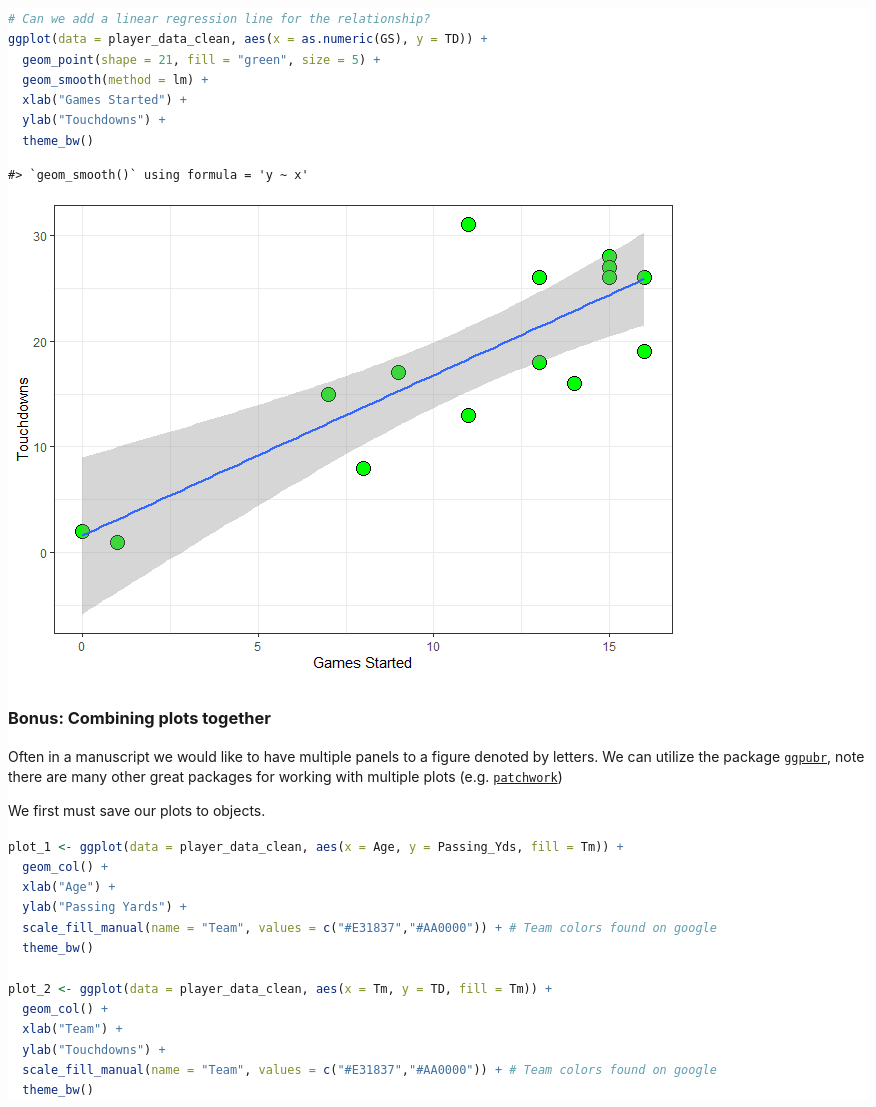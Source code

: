 ``` r
# Can we add a linear regression line for the relationship?
ggplot(data = player_data_clean, aes(x = as.numeric(GS), y = TD)) +
  geom_point(shape = 21, fill = "green", size = 5) +
  geom_smooth(method = lm) +
  xlab("Games Started") +
  ylab("Touchdowns") +
  theme_bw()
```

    #> `geom_smooth()` using formula = 'y ~ x'

![](img/extra-plots-2.png)

### Bonus: Combining plots together

Often in a manuscript we would like to have multiple panels to a figure
denoted by letters. We can utilize the package
[`ggpubr`](https://cran.r-project.org/web/packages/ggpubr/index.html),
note there are many other great packages for working with multiple plots
(e.g. [`patchwork`](https://cran.r-project.org/web/packages/patchwork/index.html))

We first must save our plots to objects.

``` r
plot_1 <- ggplot(data = player_data_clean, aes(x = Age, y = Passing_Yds, fill = Tm)) +
  geom_col() +
  xlab("Age") +
  ylab("Passing Yards") +
  scale_fill_manual(name = "Team", values = c("#E31837","#AA0000")) + # Team colors found on google
  theme_bw()

plot_2 <- ggplot(data = player_data_clean, aes(x = Tm, y = TD, fill = Tm)) +
  geom_col() +
  xlab("Team") +
  ylab("Touchdowns") +
  scale_fill_manual(name = "Team", values = c("#E31837","#AA0000")) + # Team colors found on google
  theme_bw()
```
